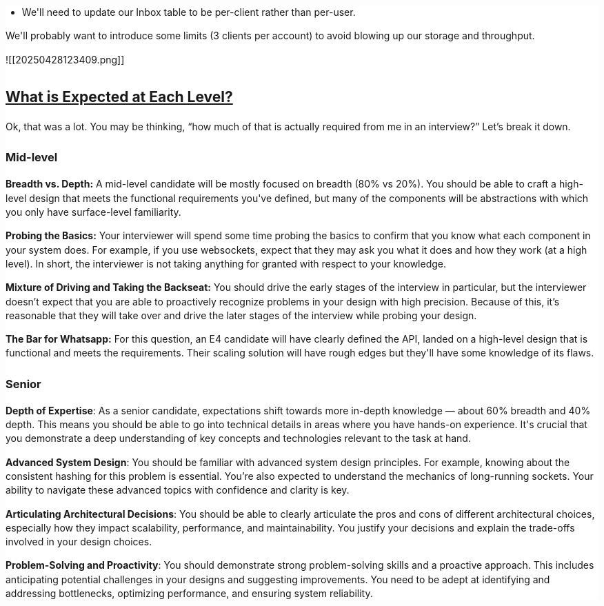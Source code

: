 - We'll need to update our Inbox table to be per-client rather than per-user.

We'll probably want to introduce some limits (3 clients per account) to avoid blowing up our storage and throughput.


![[20250428123409.png]]

## [What is Expected at Each Level?](https://www.hellointerview.com/blog/the-system-design-interview-what-is-expected-at-each-level)

Ok, that was a lot. You may be thinking, “how much of that is actually required from me in an interview?” Let’s break it down.

### Mid-level

**Breadth vs. Depth:** A mid-level candidate will be mostly focused on breadth (80% vs 20%). You should be able to craft a high-level design that meets the functional requirements you've defined, but many of the components will be abstractions with which you only have surface-level familiarity.

**Probing the Basics:** Your interviewer will spend some time probing the basics to confirm that you know what each component in your system does. For example, if you use websockets, expect that they may ask you what it does and how they work (at a high level). In short, the interviewer is not taking anything for granted with respect to your knowledge.

**Mixture of Driving and Taking the Backseat:** You should drive the early stages of the interview in particular, but the interviewer doesn’t expect that you are able to proactively recognize problems in your design with high precision. Because of this, it’s reasonable that they will take over and drive the later stages of the interview while probing your design.

**The Bar for Whatsapp:** For this question, an E4 candidate will have clearly defined the API, landed on a high-level design that is functional and meets the requirements. Their scaling solution will have rough edges but they'll have some knowledge of its flaws.

### Senior

**Depth of Expertise**: As a senior candidate, expectations shift towards more in-depth knowledge — about 60% breadth and 40% depth. This means you should be able to go into technical details in areas where you have hands-on experience. It's crucial that you demonstrate a deep understanding of key concepts and technologies relevant to the task at hand.

**Advanced System Design**: You should be familiar with advanced system design principles. For example, knowing about the consistent hashing for this problem is essential. You’re also expected to understand the mechanics of long-running sockets. Your ability to navigate these advanced topics with confidence and clarity is key.

**Articulating Architectural Decisions**: You should be able to clearly articulate the pros and cons of different architectural choices, especially how they impact scalability, performance, and maintainability. You justify your decisions and explain the trade-offs involved in your design choices.

**Problem-Solving and Proactivity**: You should demonstrate strong problem-solving skills and a proactive approach. This includes anticipating potential challenges in your designs and suggesting improvements. You need to be adept at identifying and addressing bottlenecks, optimizing performance, and ensuring system reliability.
